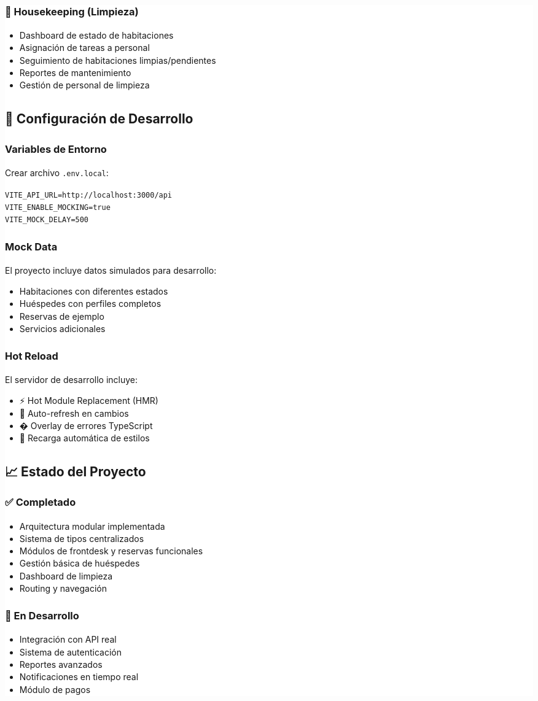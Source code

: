 ### 🧹 Housekeeping (Limpieza)
- Dashboard de estado de habitaciones
- Asignación de tareas a personal
- Seguimiento de habitaciones limpias/pendientes
- Reportes de mantenimiento
- Gestión de personal de limpieza

## 🔧 Configuración de Desarrollo

### Variables de Entorno

Crear archivo `.env.local`:

```env
VITE_API_URL=http://localhost:3000/api
VITE_ENABLE_MOCKING=true
VITE_MOCK_DELAY=500
```

### Mock Data

El proyecto incluye datos simulados para desarrollo:
- Habitaciones con diferentes estados
- Huéspedes con perfiles completos
- Reservas de ejemplo
- Servicios adicionales

### Hot Reload

El servidor de desarrollo incluye:
- ⚡ Hot Module Replacement (HMR)
- 🔄 Auto-refresh en cambios
- � Overlay de errores TypeScript
- 🎨 Recarga automática de estilos

## 📈 Estado del Proyecto

### ✅ Completado
- Arquitectura modular implementada
- Sistema de tipos centralizados
- Módulos de frontdesk y reservas funcionales
- Gestión básica de huéspedes
- Dashboard de limpieza
- Routing y navegación

### 🚧 En Desarrollo
- Integración con API real
- Sistema de autenticación
- Reportes avanzados
- Notificaciones en tiempo real
- Módulo de pagos

